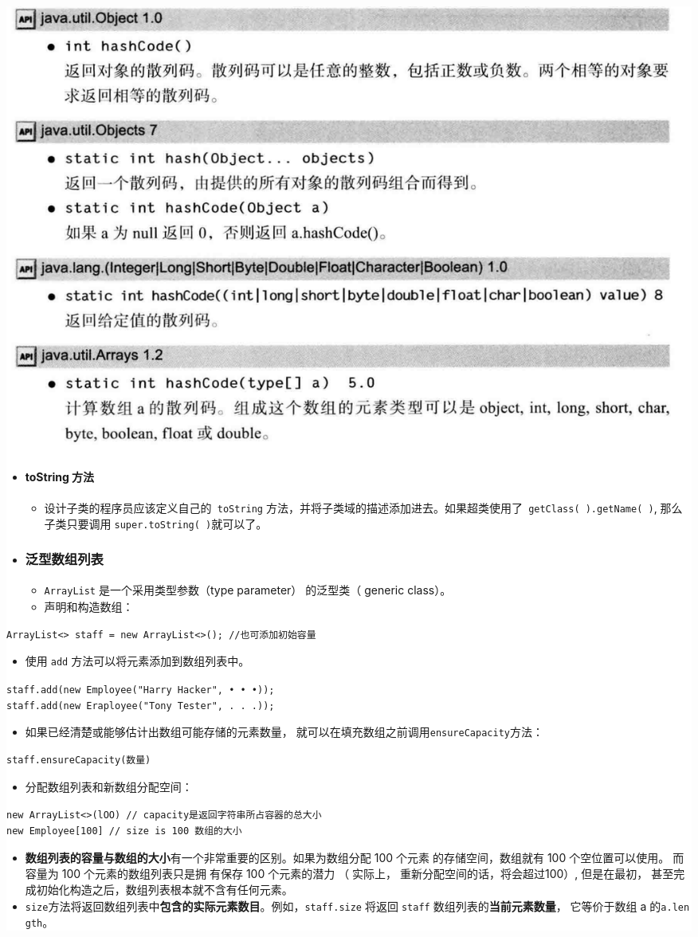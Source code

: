 ![](/Java/pic/java31.png)
- #### toString 方法
  - 设计子类的程序员应该定义自己的` toString` 方法，并将子类域的描述添加进去。如果超类使用了` getClass( ).getName( )`, 那么子类只要调用 `super.toString( )`就可以了。
- ### 泛型数组列表
  - `ArrayList` 是一个采用类型参数（type parameter） 的泛型类（ generic class）。
  - 声明和构造数组：
```
ArrayList<> staff = new ArrayList<>(); //也可添加初始容量
```
- 使用 `add` 方法可以将元素添加到数组列表中。
```
staff.add(new Employee("Harry Hacker", • • •));
staff.add(new Eraployee("Tony Tester", . . .));
```
- 如果已经清楚或能够估计出数组可能存储的元素数量， 就可以在填充数组之前调用`ensureCapacity`方法：
```
staff.ensureCapacity(数量)
```
- 分配数组列表和新数组分配空间：
```
new ArrayList<>(lOO) // capacity是返回字符串所占容器的总大小
new Employee[100] // size is 100 数组的大小
```
- **数组列表的容量与数组的大小**有一个非常重要的区别。如果为数组分配 100 个元素
的存储空间，数组就有 100 个空位置可以使用。 而容量为 100 个元素的数组列表只是拥
有保存 100 个元素的潜力 （ 实际上， 重新分配空间的话，将会超过100）, 但是在最初，
甚至完成初始化构造之后，数组列表根本就不含有任何元素。
- `size`方法将返回数组列表中**包含的实际元素数目**。例如，`staff.size`
将返回 `staff` 数组列表的**当前元素数量**， 它等价于数组 a 的`a.length`。